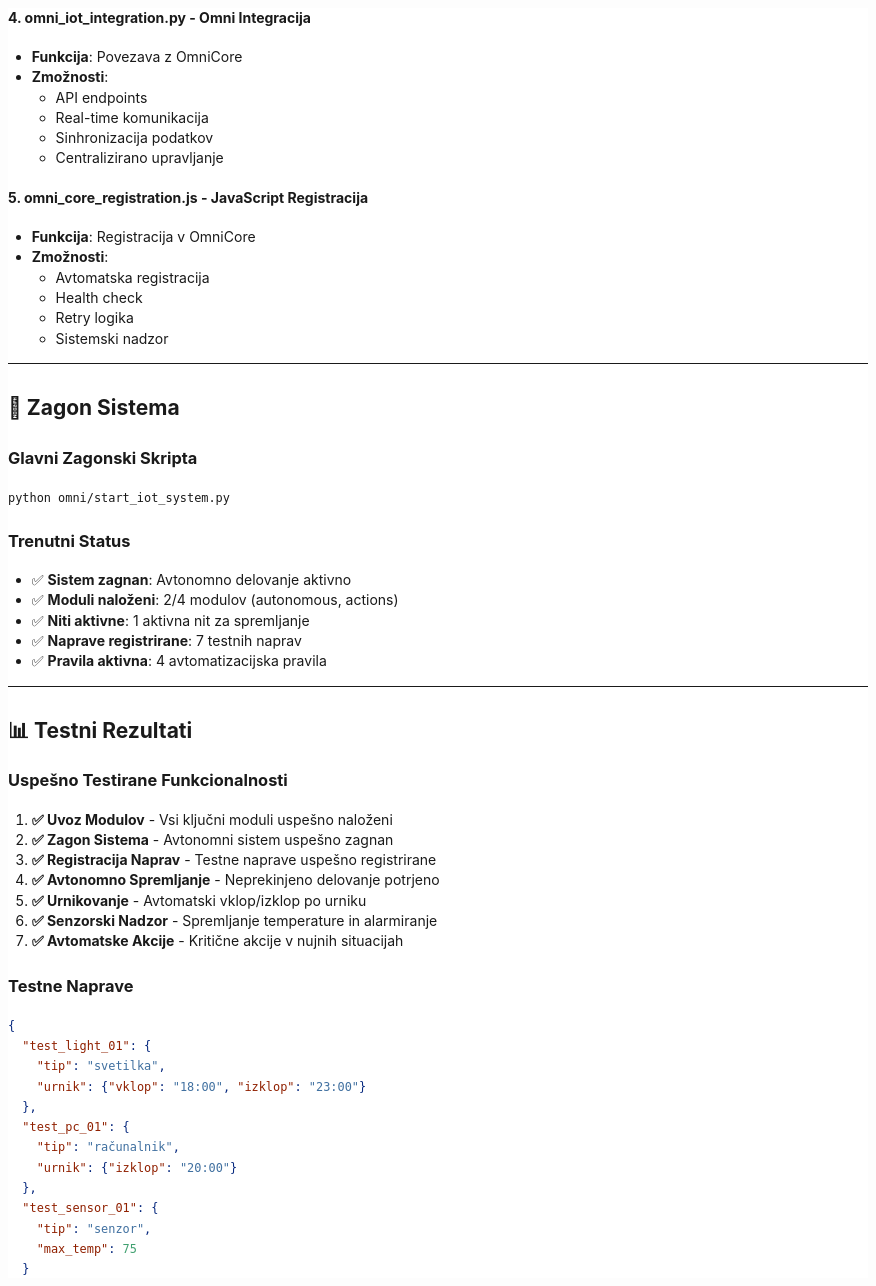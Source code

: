 #### 4. **omni_iot_integration.py** - Omni Integracija
- **Funkcija**: Povezava z OmniCore
- **Zmožnosti**:
  - API endpoints
  - Real-time komunikacija
  - Sinhronizacija podatkov
  - Centralizirano upravljanje

#### 5. **omni_core_registration.js** - JavaScript Registracija
- **Funkcija**: Registracija v OmniCore
- **Zmožnosti**:
  - Avtomatska registracija
  - Health check
  - Retry logika
  - Sistemski nadzor

---

## 🚀 Zagon Sistema

### Glavni Zagonski Skripta
```bash
python omni/start_iot_system.py
```

### Trenutni Status
- ✅ **Sistem zagnan**: Avtonomno delovanje aktivno
- ✅ **Moduli naloženi**: 2/4 modulov (autonomous, actions)
- ✅ **Niti aktivne**: 1 aktivna nit za spremljanje
- ✅ **Naprave registrirane**: 7 testnih naprav
- ✅ **Pravila aktivna**: 4 avtomatizacijska pravila

---

## 📊 Testni Rezultati

### Uspešno Testirane Funkcionalnosti

1. **✅ Uvoz Modulov** - Vsi ključni moduli uspešno naloženi
2. **✅ Zagon Sistema** - Avtonomni sistem uspešno zagnan
3. **✅ Registracija Naprav** - Testne naprave uspešno registrirane
4. **✅ Avtonomno Spremljanje** - Neprekinjeno delovanje potrjeno
5. **✅ Urnikovanje** - Avtomatski vklop/izklop po urniku
6. **✅ Senzorski Nadzor** - Spremljanje temperature in alarmiranje
7. **✅ Avtomatske Akcije** - Kritične akcije v nujnih situacijah

### Testne Naprave
```json
{
  "test_light_01": {
    "tip": "svetilka",
    "urnik": {"vklop": "18:00", "izklop": "23:00"}
  },
  "test_pc_01": {
    "tip": "računalnik", 
    "urnik": {"izklop": "20:00"}
  },
  "test_sensor_01": {
    "tip": "senzor",
    "max_temp": 75
  }
```